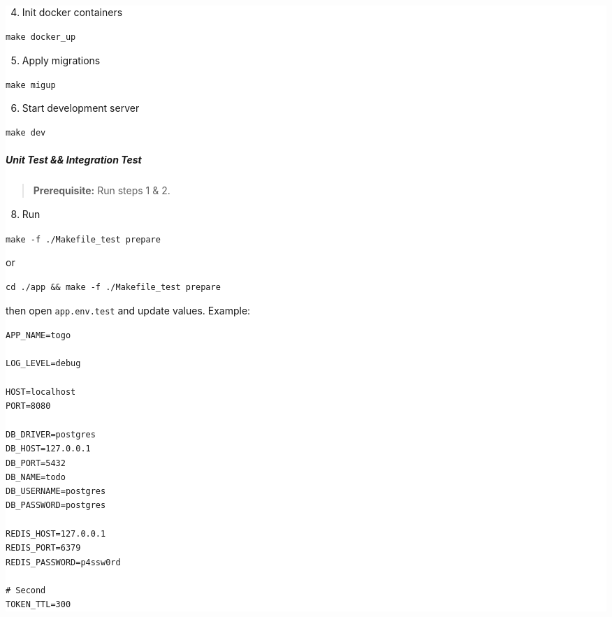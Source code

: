 4. Init docker containers

```
make docker_up
```

5. Apply migrations

```
make migup
```

6. Start development server

```
make dev
```

##### Unit Test && Integration Test

> **Prerequisite:** Run steps 1 & 2.

8. Run

```shell
make -f ./Makefile_test prepare
```

or

```shell
cd ./app && make -f ./Makefile_test prepare
```

then open `app.env.test` and update values. Example:

```
APP_NAME=togo

LOG_LEVEL=debug

HOST=localhost
PORT=8080

DB_DRIVER=postgres
DB_HOST=127.0.0.1
DB_PORT=5432
DB_NAME=todo
DB_USERNAME=postgres
DB_PASSWORD=postgres

REDIS_HOST=127.0.0.1
REDIS_PORT=6379
REDIS_PASSWORD=p4ssw0rd

# Second
TOKEN_TTL=300
```
